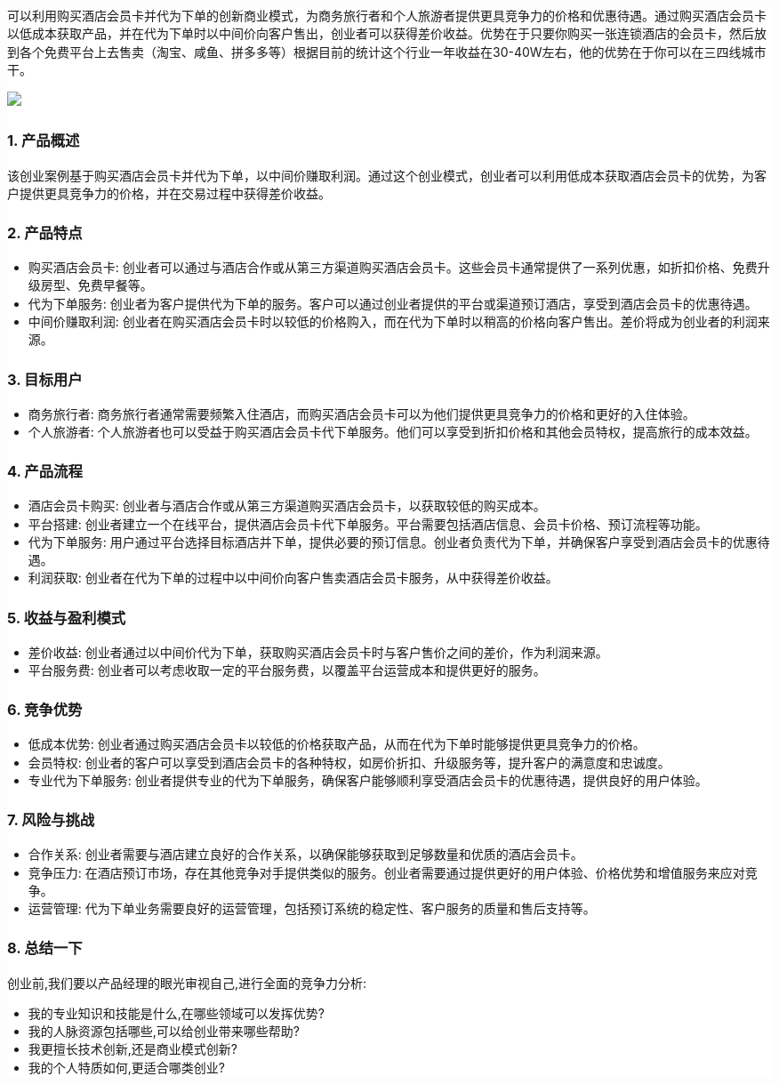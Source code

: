 可以利用购买酒店会员卡并代为下单的创新商业模式，为商务旅行者和个人旅游者提供更具竞争力的价格和优惠待遇。通过购买酒店会员卡以低成本获取产品，并在代为下单时以中间价向客户售出，创业者可以获得差价收益。优势在于只要你购买一张连锁酒店的会员卡，然后放到各个免费平台上去售卖（淘宝、咸鱼、拼多多等）根据目前的统计这个行业一年收益在30-40W左右，他的优势在于你可以在三四线城市干。

![](https://image.woshipm.com/2023/08/10/8e6a572c-374d-11ee-b9ef-00163e0b5ff3.jpg)

### 1\. 产品概述

该创业案例基于购买酒店会员卡并代为下单，以中间价赚取利润。通过这个创业模式，创业者可以利用低成本获取酒店会员卡的优势，为客户提供更具竞争力的价格，并在交易过程中获得差价收益。

### 2\. 产品特点

*   购买酒店会员卡: 创业者可以通过与酒店合作或从第三方渠道购买酒店会员卡。这些会员卡通常提供了一系列优惠，如折扣价格、免费升级房型、免费早餐等。
*   代为下单服务: 创业者为客户提供代为下单的服务。客户可以通过创业者提供的平台或渠道预订酒店，享受到酒店会员卡的优惠待遇。
*   中间价赚取利润: 创业者在购买酒店会员卡时以较低的价格购入，而在代为下单时以稍高的价格向客户售出。差价将成为创业者的利润来源。

### 3\. 目标用户

*   商务旅行者: 商务旅行者通常需要频繁入住酒店，而购买酒店会员卡可以为他们提供更具竞争力的价格和更好的入住体验。
*   个人旅游者: 个人旅游者也可以受益于购买酒店会员卡代下单服务。他们可以享受到折扣价格和其他会员特权，提高旅行的成本效益。

### 4\. 产品流程

*   酒店会员卡购买: 创业者与酒店合作或从第三方渠道购买酒店会员卡，以获取较低的购买成本。
*   平台搭建: 创业者建立一个在线平台，提供酒店会员卡代下单服务。平台需要包括酒店信息、会员卡价格、预订流程等功能。
*   代为下单服务: 用户通过平台选择目标酒店并下单，提供必要的预订信息。创业者负责代为下单，并确保客户享受到酒店会员卡的优惠待遇。
*   利润获取: 创业者在代为下单的过程中以中间价向客户售卖酒店会员卡服务，从中获得差价收益。

### 5\. 收益与盈利模式

*   差价收益: 创业者通过以中间价代为下单，获取购买酒店会员卡时与客户售价之间的差价，作为利润来源。
*   平台服务费: 创业者可以考虑收取一定的平台服务费，以覆盖平台运营成本和提供更好的服务。

### 6\. 竞争优势

*   低成本优势: 创业者通过购买酒店会员卡以较低的价格获取产品，从而在代为下单时能够提供更具竞争力的价格。
*   会员特权: 创业者的客户可以享受到酒店会员卡的各种特权，如房价折扣、升级服务等，提升客户的满意度和忠诚度。
*   专业代为下单服务: 创业者提供专业的代为下单服务，确保客户能够顺利享受酒店会员卡的优惠待遇，提供良好的用户体验。

### 7\. 风险与挑战

*   合作关系: 创业者需要与酒店建立良好的合作关系，以确保能够获取到足够数量和优质的酒店会员卡。
*   竞争压力: 在酒店预订市场，存在其他竞争对手提供类似的服务。创业者需要通过提供更好的用户体验、价格优势和增值服务来应对竞争。
*   运营管理: 代为下单业务需要良好的运营管理，包括预订系统的稳定性、客户服务的质量和售后支持等。

### 8\. 总结一下

创业前,我们要以产品经理的眼光审视自己,进行全面的竞争力分析:

*   我的专业知识和技能是什么,在哪些领域可以发挥优势?
*   我的人脉资源包括哪些,可以给创业带来哪些帮助?
*   我更擅长技术创新,还是商业模式创新?
*   我的个人特质如何,更适合哪类创业?
